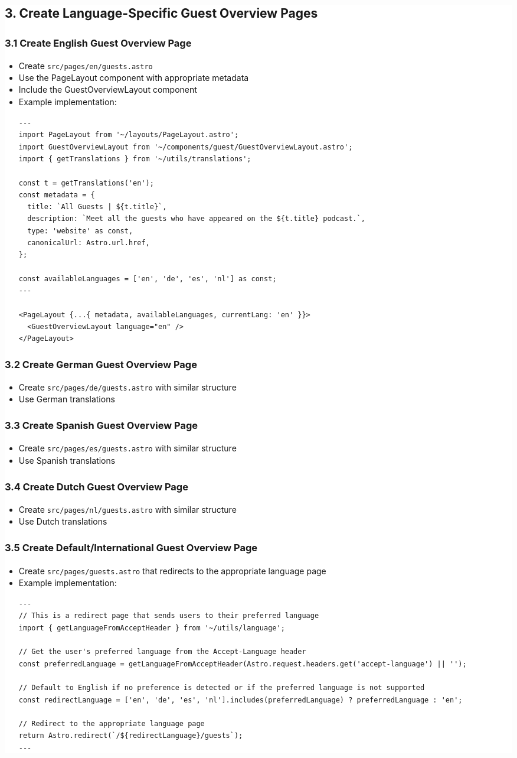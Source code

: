 ## 3. Create Language-Specific Guest Overview Pages

### 3.1 Create English Guest Overview Page
- Create `src/pages/en/guests.astro`
- Use the PageLayout component with appropriate metadata
- Include the GuestOverviewLayout component
- Example implementation:
  ```astro
  ---
  import PageLayout from '~/layouts/PageLayout.astro';
  import GuestOverviewLayout from '~/components/guest/GuestOverviewLayout.astro';
  import { getTranslations } from '~/utils/translations';
  
  const t = getTranslations('en');
  const metadata = {
    title: `All Guests | ${t.title}`,
    description: `Meet all the guests who have appeared on the ${t.title} podcast.`,
    type: 'website' as const,
    canonicalUrl: Astro.url.href,
  };
  
  const availableLanguages = ['en', 'de', 'es', 'nl'] as const;
  ---
  
  <PageLayout {...{ metadata, availableLanguages, currentLang: 'en' }}>
    <GuestOverviewLayout language="en" />
  </PageLayout>
  ```

### 3.2 Create German Guest Overview Page
- Create `src/pages/de/guests.astro` with similar structure
- Use German translations

### 3.3 Create Spanish Guest Overview Page
- Create `src/pages/es/guests.astro` with similar structure
- Use Spanish translations

### 3.4 Create Dutch Guest Overview Page
- Create `src/pages/nl/guests.astro` with similar structure
- Use Dutch translations

### 3.5 Create Default/International Guest Overview Page
- Create `src/pages/guests.astro` that redirects to the appropriate language page
- Example implementation:
  ```astro
  ---
  // This is a redirect page that sends users to their preferred language
  import { getLanguageFromAcceptHeader } from '~/utils/language';
  
  // Get the user's preferred language from the Accept-Language header
  const preferredLanguage = getLanguageFromAcceptHeader(Astro.request.headers.get('accept-language') || '');
  
  // Default to English if no preference is detected or if the preferred language is not supported
  const redirectLanguage = ['en', 'de', 'es', 'nl'].includes(preferredLanguage) ? preferredLanguage : 'en';
  
  // Redirect to the appropriate language page
  return Astro.redirect(`/${redirectLanguage}/guests`);
  ---
  ```

